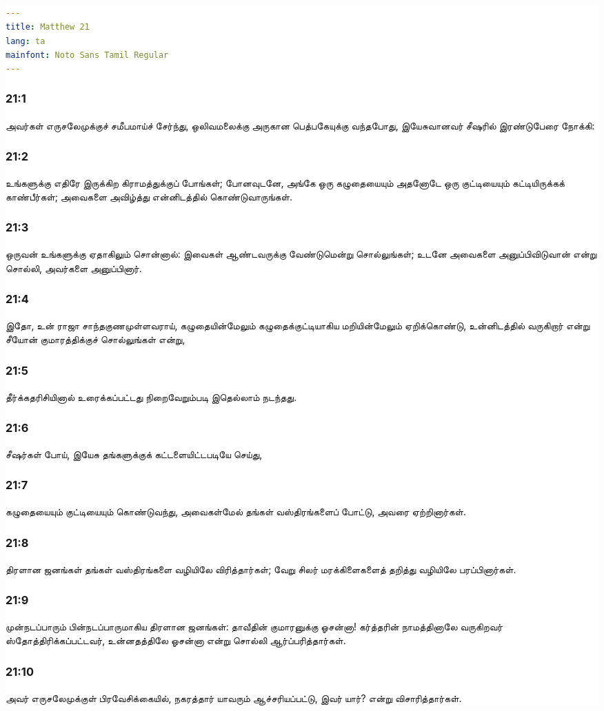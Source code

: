 ```yaml
---
title: Matthew 21
lang: ta
mainfont: Noto Sans Tamil Regular
---
```


###  21:1

அவர்கள் எருசலேமுக்குச் சமீபமாய்ச் சேர்ந்து, ஒலிவமலைக்கு அருகான பெத்பகேயுக்கு வந்தபோது, இயேசுவானவர் சீஷரில் இரண்டுபேரை நோக்கி:

###  21:2

உங்களுக்கு எதிரே இருக்கிற கிராமத்துக்குப் போங்கள்; போனவுடனே, அங்கே ஒரு கழுதையையும் அதனோடே ஒரு குட்டியையும் கட்டியிருக்கக் காண்பீர்கள்; அவைகளை அவிழ்த்து என்னிடத்தில் கொண்டுவாருங்கள்.

###  21:3

ஒருவன் உங்களுக்கு ஏதாகிலும் சொன்னால்: இவைகள் ஆண்டவருக்கு வேண்டுமென்று சொல்லுங்கள்; உடனே அவைகளை அனுப்பிவிடுவான் என்று சொல்லி, அவர்களை அனுப்பினார்.

###  21:4

இதோ, உன் ராஜா சாந்தகுணமுள்ளவராய், கழுதையின்மேலும் கழுதைக்குட்டியாகிய மறியின்மேலும் ஏறிக்கொண்டு, உன்னிடத்தில் வருகிறார் என்று சீயோன் குமாரத்திக்குச் சொல்லுங்கள் என்று,

###  21:5

தீர்க்கதரிசியினால் உரைக்கப்பட்டது நிறைவேறும்படி இதெல்லாம் நடந்தது.

###  21:6

சீஷர்கள் போய், இயேசு தங்களுக்குக் கட்டளையிட்டபடியே செய்து,

###  21:7

கழுதையையும் குட்டியையும் கொண்டுவந்து, அவைகள்மேல் தங்கள் வஸ்திரங்களைப் போட்டு, அவரை ஏற்றினார்கள்.

###  21:8

திரளான ஜனங்கள் தங்கள் வஸ்திரங்களை வழியிலே விரித்தார்கள்; வேறு சிலர் மரக்கிளைகளைத் தறித்து வழியிலே பரப்பினார்கள்.

###  21:9

முன்நடப்பாரும் பின்நடப்பாருமாகிய திரளான ஜனங்கள்: தாவீதின் குமாரனுக்கு ஓசன்னா! கர்த்தரின் நாமத்தினாலே வருகிறவர் ஸ்தோத்திரிக்கப்பட்டவர், உன்னதத்திலே ஓசன்னா என்று சொல்லி ஆர்ப்பரித்தார்கள்.

###  21:10

அவர் எருசலேமுக்குள் பிரவேசிக்கையில், நகரத்தார் யாவரும் ஆச்சரியப்பட்டு, இவர் யார்? என்று விசாரித்தார்கள்.
